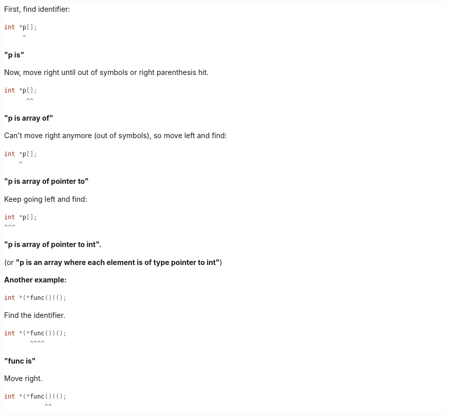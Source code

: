 First, find identifier:

```c
int *p[];
     ^

```

**"p is"**

Now, move right until out of symbols or right parenthesis hit.

```c
int *p[];
      ^^

```

**"p is array of"**

Can't move right anymore (out of symbols), so move left and find:

```c
int *p[];
    ^

```

**"p is array of pointer to"**

Keep going left and find:

```c
int *p[];
^^^

```

**"p is array of pointer to int".**

(or **"p is an array where each element is of type pointer to int"**)

**Another example:**

```c
int *(*func())();

```

Find the identifier.

```c
int *(*func())();
       ^^^^

```

**"func is"**

Move right.

```c
int *(*func())();
           ^^

```
